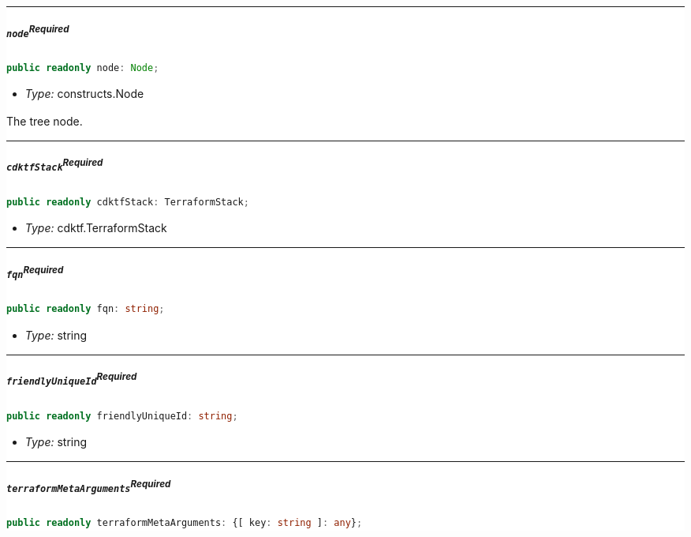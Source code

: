 
---

##### `node`<sup>Required</sup> <a name="node" id="@cdktf/aws-cdk.configConfigurationRecorder.ConfigConfigurationRecorder.property.node"></a>

```typescript
public readonly node: Node;
```

- *Type:* constructs.Node

The tree node.

---

##### `cdktfStack`<sup>Required</sup> <a name="cdktfStack" id="@cdktf/aws-cdk.configConfigurationRecorder.ConfigConfigurationRecorder.property.cdktfStack"></a>

```typescript
public readonly cdktfStack: TerraformStack;
```

- *Type:* cdktf.TerraformStack

---

##### `fqn`<sup>Required</sup> <a name="fqn" id="@cdktf/aws-cdk.configConfigurationRecorder.ConfigConfigurationRecorder.property.fqn"></a>

```typescript
public readonly fqn: string;
```

- *Type:* string

---

##### `friendlyUniqueId`<sup>Required</sup> <a name="friendlyUniqueId" id="@cdktf/aws-cdk.configConfigurationRecorder.ConfigConfigurationRecorder.property.friendlyUniqueId"></a>

```typescript
public readonly friendlyUniqueId: string;
```

- *Type:* string

---

##### `terraformMetaArguments`<sup>Required</sup> <a name="terraformMetaArguments" id="@cdktf/aws-cdk.configConfigurationRecorder.ConfigConfigurationRecorder.property.terraformMetaArguments"></a>

```typescript
public readonly terraformMetaArguments: {[ key: string ]: any};
```
